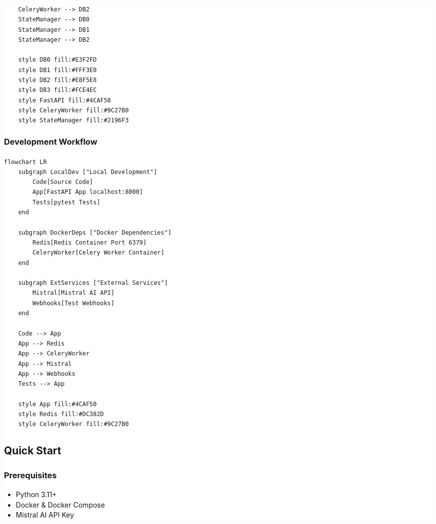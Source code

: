 ```mermaid
    CeleryWorker --> DB2
    StateManager --> DB0
    StateManager --> DB1
    StateManager --> DB2
    
    style DB0 fill:#E3F2FD
    style DB1 fill:#FFF3E0
    style DB2 fill:#E8F5E8
    style DB3 fill:#FCE4EC
    style FastAPI fill:#4CAF50
    style CeleryWorker fill:#9C27B0
    style StateManager fill:#2196F3
```

### Development Workflow

```mermaid
flowchart LR
    subgraph LocalDev ["Local Development"]
        Code[Source Code]
        App[FastAPI App localhost:8000]
        Tests[pytest Tests]
    end
    
    subgraph DockerDeps ["Docker Dependencies"]
        Redis[Redis Container Port 6379]
        CeleryWorker[Celery Worker Container]
    end
    
    subgraph ExtServices ["External Services"]
        Mistral[Mistral AI API]
        Webhooks[Test Webhooks]
    end
    
    Code --> App
    App --> Redis
    App --> CeleryWorker
    App --> Mistral
    App --> Webhooks
    Tests --> App
    
    style App fill:#4CAF50
    style Redis fill:#DC382D
    style CeleryWorker fill:#9C27B0
```

## Quick Start

### Prerequisites
- Python 3.11+
- Docker & Docker Compose
- Mistral AI API Key
